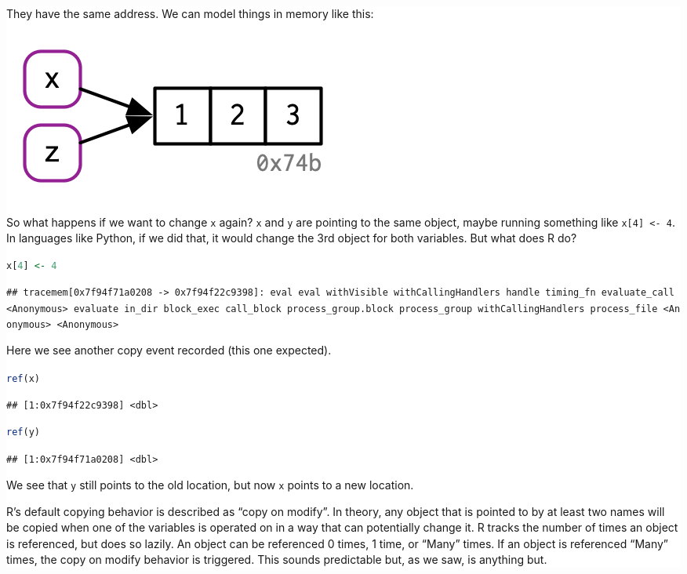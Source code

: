 They have the same address. We can model things in memory like this:

![two names](images/binding-f2.png)

So what happens if we want to change `x` again? `x` and `y` are pointing
to the same object, maybe running something like `x[4] <- 4`. In
languages like Python, if we did that, it would change the 3rd object
for both variables. But what does R do?

``` r
x[4] <- 4
```

    ## tracemem[0x7f94f71a0208 -> 0x7f94f22c9398]: eval eval withVisible withCallingHandlers handle timing_fn evaluate_call <Anonymous> evaluate in_dir block_exec call_block process_group.block process_group withCallingHandlers process_file <Anonymous> <Anonymous>

Here we see another copy event recorded (this one expected).

``` r
ref(x)
```

    ## [1:0x7f94f22c9398] <dbl>

``` r
ref(y)
```

    ## [1:0x7f94f71a0208] <dbl>

We see that `y` still points to the old location, but now `x` points to
a new location.

R’s default copying behavior is described as “copy on modify”. In
theory, any object that is pointed to by at least two names will be
copied when one of the variables is operated on in a way that can
potentially change it. R tracks the number of times an object is
referenced, but does so lazily. An object can be referenced 0 times, 1
time, or “Many” times. If an object is referenced “Many” times, the copy
on modify behavior is triggered. This sounds predictable but, as we saw,
is anything but.
